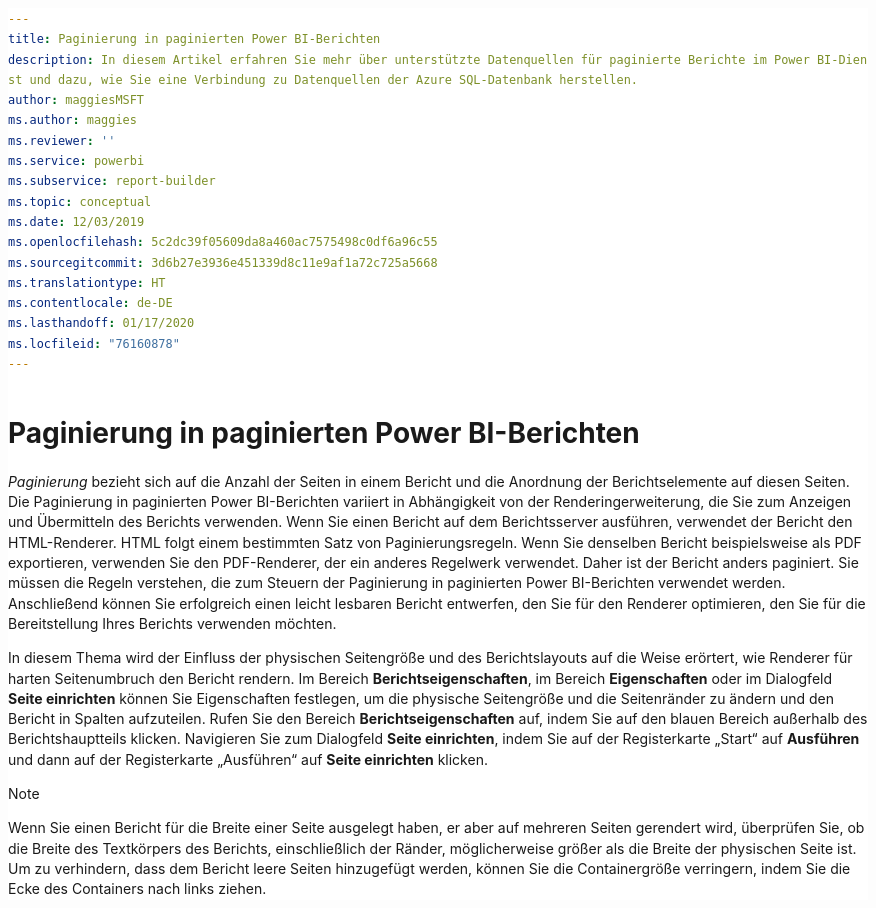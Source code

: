 ```yaml
---
title: Paginierung in paginierten Power BI-Berichten
description: In diesem Artikel erfahren Sie mehr über unterstützte Datenquellen für paginierte Berichte im Power BI-Dienst und dazu, wie Sie eine Verbindung zu Datenquellen der Azure SQL-Datenbank herstellen.
author: maggiesMSFT
ms.author: maggies
ms.reviewer: ''
ms.service: powerbi
ms.subservice: report-builder
ms.topic: conceptual
ms.date: 12/03/2019
ms.openlocfilehash: 5c2dc39f05609da8a460ac7575498c0df6a96c55
ms.sourcegitcommit: 3d6b27e3936e451339d8c11e9af1a72c725a5668
ms.translationtype: HT
ms.contentlocale: de-DE
ms.lasthandoff: 01/17/2020
ms.locfileid: "76160878"
---
```

# <a name="pagination-in-power-bi-paginated-reports"></a>Paginierung in paginierten Power BI-Berichten

 *Paginierung* bezieht sich auf die Anzahl der Seiten in einem Bericht und die Anordnung der Berichtselemente auf diesen Seiten. Die Paginierung in paginierten Power BI-Berichten variiert in Abhängigkeit von der Renderingerweiterung, die Sie zum Anzeigen und Übermitteln des Berichts verwenden. Wenn Sie einen Bericht auf dem Berichtsserver ausführen, verwendet der Bericht den HTML-Renderer. HTML folgt einem bestimmten Satz von Paginierungsregeln. Wenn Sie denselben Bericht beispielsweise als PDF exportieren, verwenden Sie den PDF-Renderer, der ein anderes Regelwerk verwendet. Daher ist der Bericht anders paginiert. Sie müssen die Regeln verstehen, die zum Steuern der Paginierung in paginierten Power BI-Berichten verwendet werden. Anschließend können Sie erfolgreich einen leicht lesbaren Bericht entwerfen, den Sie für den Renderer optimieren, den Sie für die Bereitstellung Ihres Berichts verwenden möchten.  
  
 In diesem Thema wird der Einfluss der physischen Seitengröße und des Berichtslayouts auf die Weise erörtert, wie Renderer für harten Seitenumbruch den Bericht rendern. Im Bereich **Berichtseigenschaften**, im Bereich **Eigenschaften** oder im Dialogfeld **Seite einrichten** können Sie Eigenschaften festlegen, um die physische Seitengröße und die Seitenränder zu ändern und den Bericht in Spalten aufzuteilen. Rufen Sie den Bereich **Berichtseigenschaften** auf, indem Sie auf den blauen Bereich außerhalb des Berichtshauptteils klicken. Navigieren Sie zum Dialogfeld **Seite einrichten**, indem Sie auf der Registerkarte „Start“ auf **Ausführen** und dann auf der Registerkarte „Ausführen“ auf **Seite einrichten** klicken.  
  
> [!NOTE]  
>  Wenn Sie einen Bericht für die Breite einer Seite ausgelegt haben, er aber auf mehreren Seiten gerendert wird, überprüfen Sie, ob die Breite des Textkörpers des Berichts, einschließlich der Ränder, möglicherweise größer als die Breite der physischen Seite ist. Um zu verhindern, dass dem Bericht leere Seiten hinzugefügt werden, können Sie die Containergröße verringern, indem Sie die Ecke des Containers nach links ziehen.  
